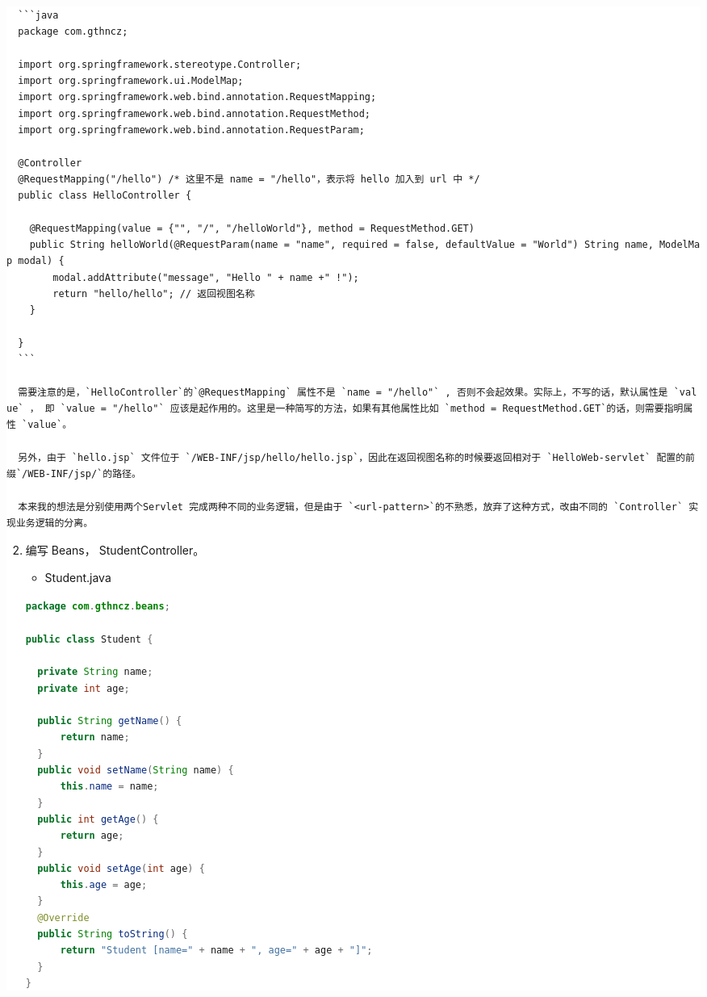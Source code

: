       ```java
      package com.gthncz;
      
      import org.springframework.stereotype.Controller;
      import org.springframework.ui.ModelMap;
      import org.springframework.web.bind.annotation.RequestMapping;
      import org.springframework.web.bind.annotation.RequestMethod;
      import org.springframework.web.bind.annotation.RequestParam;
      
      @Controller
      @RequestMapping("/hello") /* 这里不是 name = "/hello"，表示将 hello 加入到 url 中 */
      public class HelloController {
      	
      	@RequestMapping(value = {"", "/", "/helloWorld"}, method = RequestMethod.GET)
      	public String helloWorld(@RequestParam(name = "name", required = false, defaultValue = "World") String name, ModelMap modal) {
      		modal.addAttribute("message", "Hello " + name +" !");
      		return "hello/hello"; // 返回视图名称
      	}
      
      }
      ```

      需要注意的是，`HelloController`的`@RequestMapping` 属性不是 `name = "/hello"` , 否则不会起效果。实际上，不写的话，默认属性是 `value` ， 即 `value = "/hello"` 应该是起作用的。这里是一种简写的方法，如果有其他属性比如 `method = RequestMethod.GET`的话，则需要指明属性 `value`。

      另外，由于 `hello.jsp` 文件位于 `/WEB-INF/jsp/hello/hello.jsp`，因此在返回视图名称的时候要返回相对于 `HelloWeb-servlet` 配置的前缀`/WEB-INF/jsp/`的路径。

      本来我的想法是分别使用两个Servlet 完成两种不同的业务逻辑，但是由于 `<url-pattern>`的不熟悉，放弃了这种方式，改由不同的 `Controller` 实现业务逻辑的分离。

   2. 编写 Beans， StudentController。

      * Student.java

      ```java
      package com.gthncz.beans;
      
      public class Student {
      	
      	private String name;
      	private int age;
      	
      	public String getName() {
      		return name;
      	}
      	public void setName(String name) {
      		this.name = name;
      	}
      	public int getAge() {
      		return age;
      	}
      	public void setAge(int age) {
      		this.age = age;
      	}
      	@Override
      	public String toString() {
      		return "Student [name=" + name + ", age=" + age + "]";
      	}
      }
      ```
